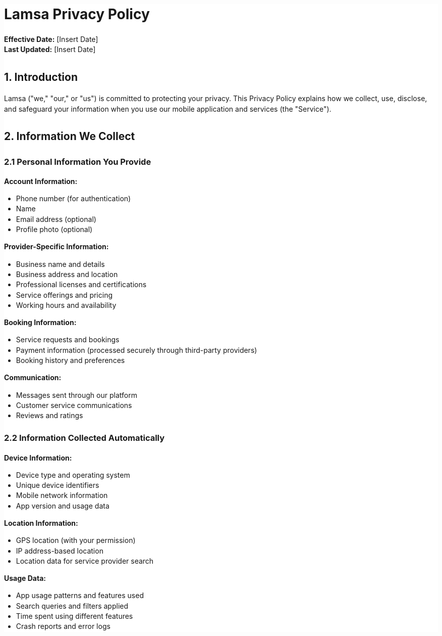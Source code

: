 # Lamsa Privacy Policy

**Effective Date:** [Insert Date]  
**Last Updated:** [Insert Date]

## 1. Introduction

Lamsa ("we," "our," or "us") is committed to protecting your privacy. This Privacy Policy explains how we collect, use, disclose, and safeguard your information when you use our mobile application and services (the "Service").

## 2. Information We Collect

### 2.1 Personal Information You Provide

**Account Information:**
- Phone number (for authentication)
- Name
- Email address (optional)
- Profile photo (optional)

**Provider-Specific Information:**
- Business name and details
- Business address and location
- Professional licenses and certifications
- Service offerings and pricing
- Working hours and availability

**Booking Information:**
- Service requests and bookings
- Payment information (processed securely through third-party providers)
- Booking history and preferences

**Communication:**
- Messages sent through our platform
- Customer service communications
- Reviews and ratings

### 2.2 Information Collected Automatically

**Device Information:**
- Device type and operating system
- Unique device identifiers
- Mobile network information
- App version and usage data

**Location Information:**
- GPS location (with your permission)
- IP address-based location
- Location data for service provider search

**Usage Data:**
- App usage patterns and features used
- Search queries and filters applied
- Time spent using different features
- Crash reports and error logs
